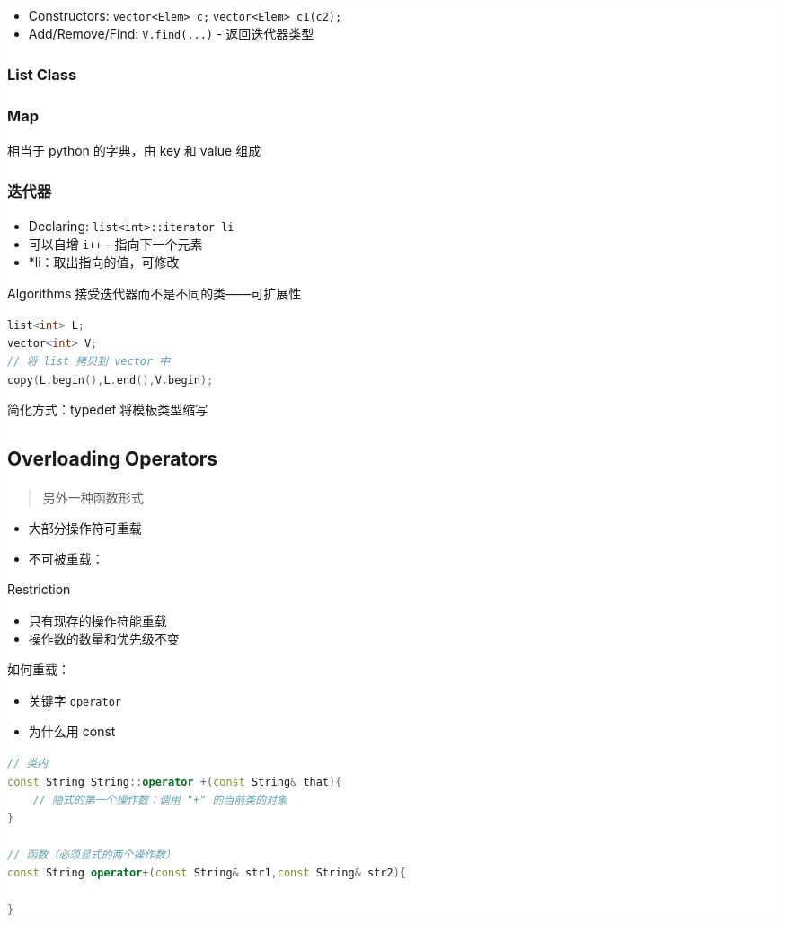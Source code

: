 
* Constructors: `vector<Elem> c;` `vector<Elem> c1(c2);`
* Add/Remove/Find: `V.find(...)` - 返回迭代器类型


### List Class

### Map

相当于 python 的字典，由 key 和 value 组成


### 迭代器

* Declaring: `list<int>::iterator li`
* 可以自增 `i++` - 指向下一个元素
* *li：取出指向的值，可修改


Algorithms 接受迭代器而不是不同的类——可扩展性

```cpp
list<int> L;
vector<int> V;
// 将 list 拷贝到 vector 中
copy(L.begin(),L.end(),V.begin);
```

简化方式：typedef 将模板类型缩写


## Overloading Operators

> 另外一种函数形式


* 大部分操作符可重载

* 不可被重载：


Restriction

* 只有现存的操作符能重载
* 操作数的数量和优先级不变

如何重载：

* 关键字 `operator`

* 为什么用 const

```cpp title="重载加号"
// 类内
const String String::operator +(const String& that){
    // 隐式的第一个操作数：调用 "+" 的当前类的对象
}

// 函数（必须显式的两个操作数）
const String operator+(const String& str1,const String& str2){

}
```
